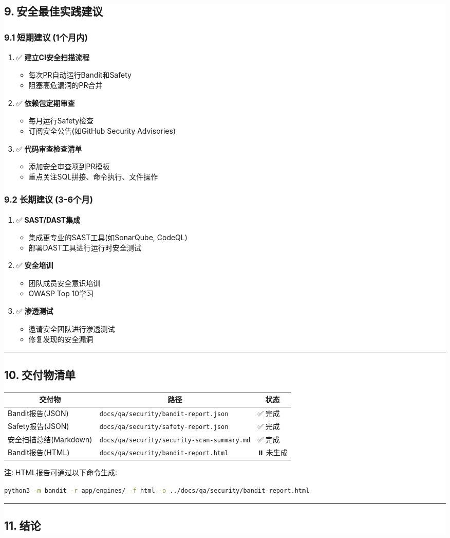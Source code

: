 
## 9. 安全最佳实践建议

### 9.1 短期建议 (1个月内)

1. ✅ **建立CI安全扫描流程**
   - 每次PR自动运行Bandit和Safety
   - 阻塞高危漏洞的PR合并

2. ✅ **依赖包定期审查**
   - 每月运行Safety检查
   - 订阅安全公告(如GitHub Security Advisories)

3. ✅ **代码审查检查清单**
   - 添加安全审查项到PR模板
   - 重点关注SQL拼接、命令执行、文件操作

### 9.2 长期建议 (3-6个月)

1. ✅ **SAST/DAST集成**
   - 集成更专业的SAST工具(如SonarQube, CodeQL)
   - 部署DAST工具进行运行时安全测试

2. ✅ **安全培训**
   - 团队成员安全意识培训
   - OWASP Top 10学习

3. ✅ **渗透测试**
   - 邀请安全团队进行渗透测试
   - 修复发现的安全漏洞

---

## 10. 交付物清单

| 交付物 | 路径 | 状态 |
|--------|------|------|
| Bandit报告(JSON) | `docs/qa/security/bandit-report.json` | ✅ 完成 |
| Safety报告(JSON) | `docs/qa/security/safety-report.json` | ✅ 完成 |
| 安全扫描总结(Markdown) | `docs/qa/security/security-scan-summary.md` | ✅ 完成 |
| Bandit报告(HTML) | `docs/qa/security/bandit-report.html` | ⏸️ 未生成 |

**注**: HTML报告可通过以下命令生成:
```bash
python3 -m bandit -r app/engines/ -f html -o ../docs/qa/security/bandit-report.html
```

---

## 11. 结论
